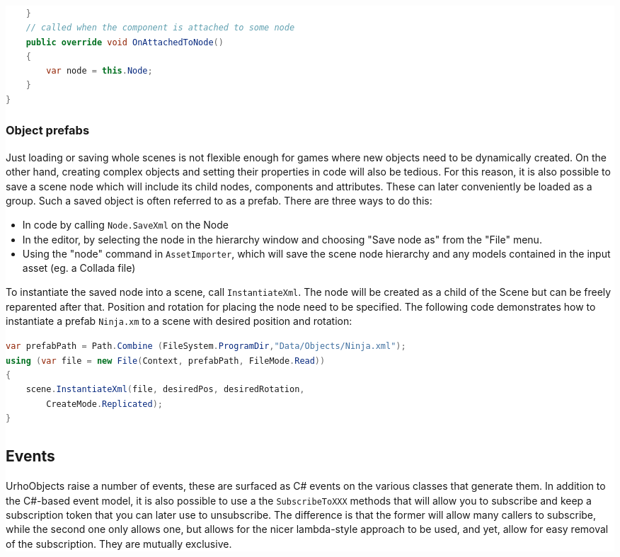 ```csharp
    }
    // called when the component is attached to some node
    public override void OnAttachedToNode()
    {
        var node = this.Node;
    }
}
```

### Object prefabs

Just loading or saving whole scenes is not flexible enough for games
where new objects need to be dynamically created. On the other hand,
creating complex objects and setting their properties in code will
also be tedious. For this reason, it is also possible to save a scene
node which will include its child nodes, components and
attributes. These can later conveniently be loaded as a group.  Such a
saved object is often referred to as a prefab. There are three ways to
do this:

- In code by calling `Node.SaveXml` on the Node
- In the editor, by selecting the node in the hierarchy window and choosing "Save node as" from the "File" menu.
- Using the "node" command in `AssetImporter`, which will save the scene node hierarchy and any models contained in the input asset (eg. a Collada file)

To instantiate the saved node into a scene, call `InstantiateXml`. The
node will be created as a child of the Scene but can be freely
reparented after that. Position and rotation for placing the node need
to be specified. The following code demonstrates how to instantiate a
prefab `Ninja.xm` to a scene with desired position and rotation:

```csharp
var prefabPath = Path.Combine (FileSystem.ProgramDir,"Data/Objects/Ninja.xml");
using (var file = new File(Context, prefabPath, FileMode.Read))
{
    scene.InstantiateXml(file, desiredPos, desiredRotation,
        CreateMode.Replicated);
}
```

## Events

UrhoObjects raise a number of events, these are surfaced as C# events
on the various classes that generate them.  In addition to the
C#-based event model, it is also possible to use a the `SubscribeToXXX`
methods that will allow you to subscribe and keep a subscription token
that you can later use to unsubscribe.  The difference is that the
former will allow many callers to subscribe, while the second one only
allows one, but allows for the nicer lambda-style approach to be used,
and yet, allow for easy removal of the subscription.  They are
mutually exclusive.
